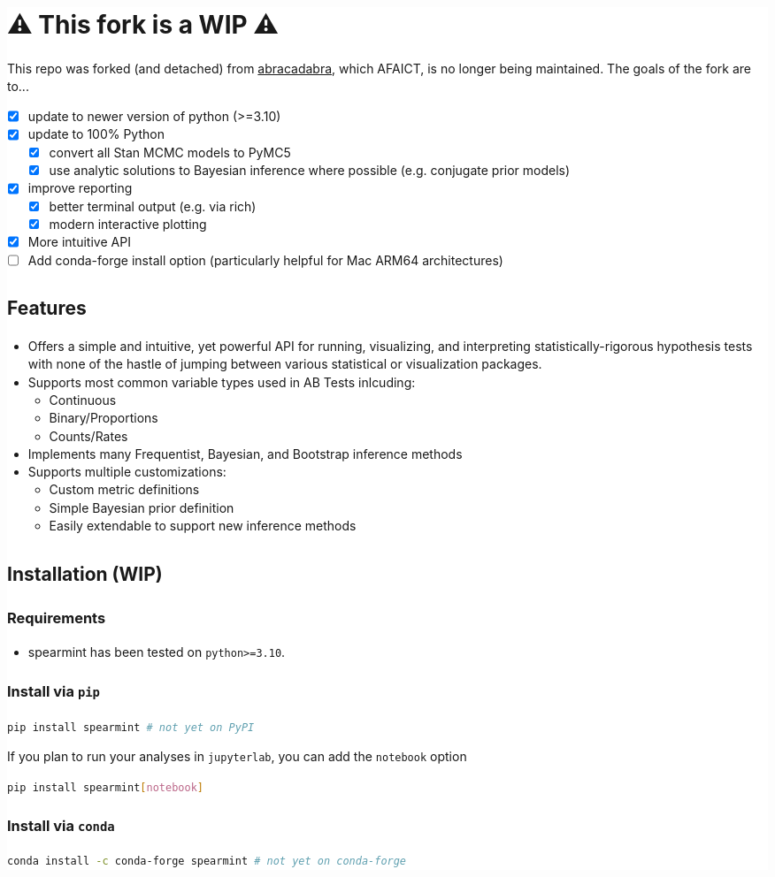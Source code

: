 
# ⚠️ This fork is a WIP ⚠️
 This repo was forked (and detached) from [abracadabra](https://github.com/quizlet/abracadabra), which AFAICT, is no longer being maintained. The goals of the fork are to...
- [X] update to newer version of python (>=3.10)
- [X] update to 100% Python
  - [X] convert all Stan MCMC models to PyMC5
  - [X] use analytic solutions to Bayesian inference where possible (e.g. conjugate prior models)
- [X] improve reporting
  - [X] better terminal output (e.g. via rich)
  - [X] modern interactive plotting
- [X] More intuitive API
- [ ] Add conda-forge install option (particularly helpful for Mac ARM64 architectures)

## Features
- Offers a simple and intuitive, yet powerful API for running, visualizing, and interpreting statistically-rigorous hypothesis tests with none of the hastle of jumping between various statistical or visualization packages.
- Supports most common variable types used in AB Tests inlcuding:
    + Continuous
    + Binary/Proportions
    + Counts/Rates
- Implements many Frequentist, Bayesian, and Bootstrap inference methods
- Supports multiple customizations:
    + Custom metric definitions
    + Simple Bayesian prior definition
    + Easily extendable to support new inference methods


## Installation (WIP)

### Requirements
- spearmint has been tested on `python>=3.10`.

### Install via `pip`

```bash
pip install spearmint # not yet on PyPI
```

If you plan to run your analyses in `jupyterlab`, you can add the `notebook` option

```bash
pip install spearmint[notebook]
```

### Install via `conda`

```bash
conda install -c conda-forge spearmint # not yet on conda-forge
```
